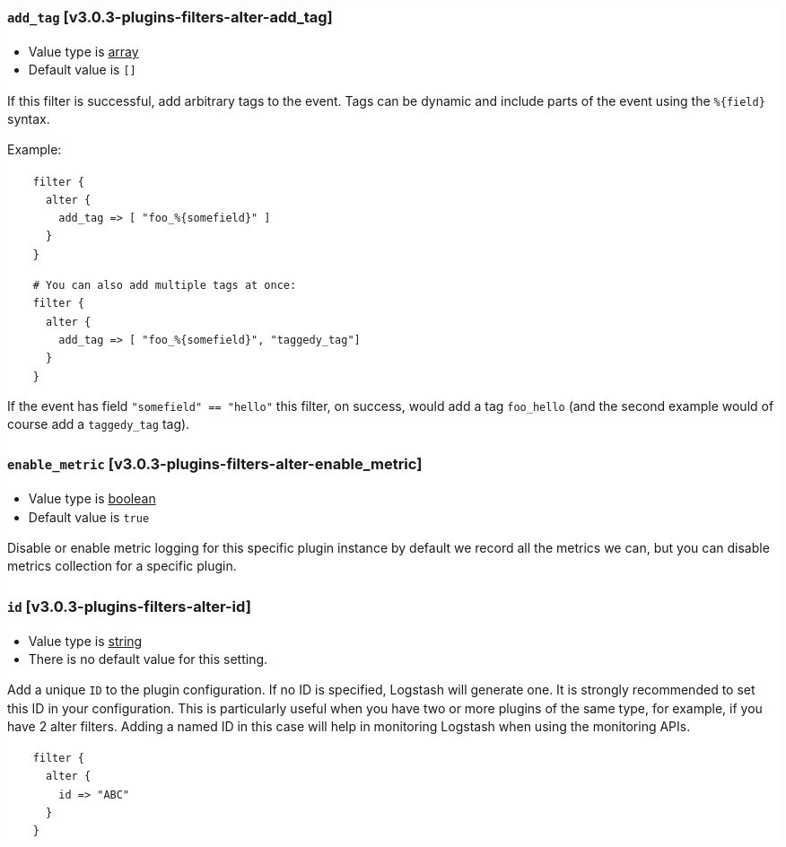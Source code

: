 ### `add_tag` [v3.0.3-plugins-filters-alter-add_tag]

* Value type is [array](/lsr/value-types.md#array)
* Default value is `[]`

If this filter is successful, add arbitrary tags to the event. Tags can be dynamic and include parts of the event using the `%{field}` syntax.

Example:

```
    filter {
      alter {
        add_tag => [ "foo_%{somefield}" ]
      }
    }
```

```
    # You can also add multiple tags at once:
    filter {
      alter {
        add_tag => [ "foo_%{somefield}", "taggedy_tag"]
      }
    }
```

If the event has field `"somefield" == "hello"` this filter, on success, would add a tag `foo_hello` (and the second example would of course add a `taggedy_tag` tag).

### `enable_metric` [v3.0.3-plugins-filters-alter-enable_metric]

* Value type is [boolean](/lsr/value-types.md#boolean)
* Default value is `true`

Disable or enable metric logging for this specific plugin instance by default we record all the metrics we can, but you can disable metrics collection for a specific plugin.

### `id` [v3.0.3-plugins-filters-alter-id]

* Value type is [string](/lsr/value-types.md#string)
* There is no default value for this setting.

Add a unique `ID` to the plugin configuration. If no ID is specified, Logstash will generate one. It is strongly recommended to set this ID in your configuration. This is particularly useful when you have two or more plugins of the same type, for example, if you have 2 alter filters. Adding a named ID in this case will help in monitoring Logstash when using the monitoring APIs.

```
    filter {
      alter {
        id => "ABC"
      }
    }
```
